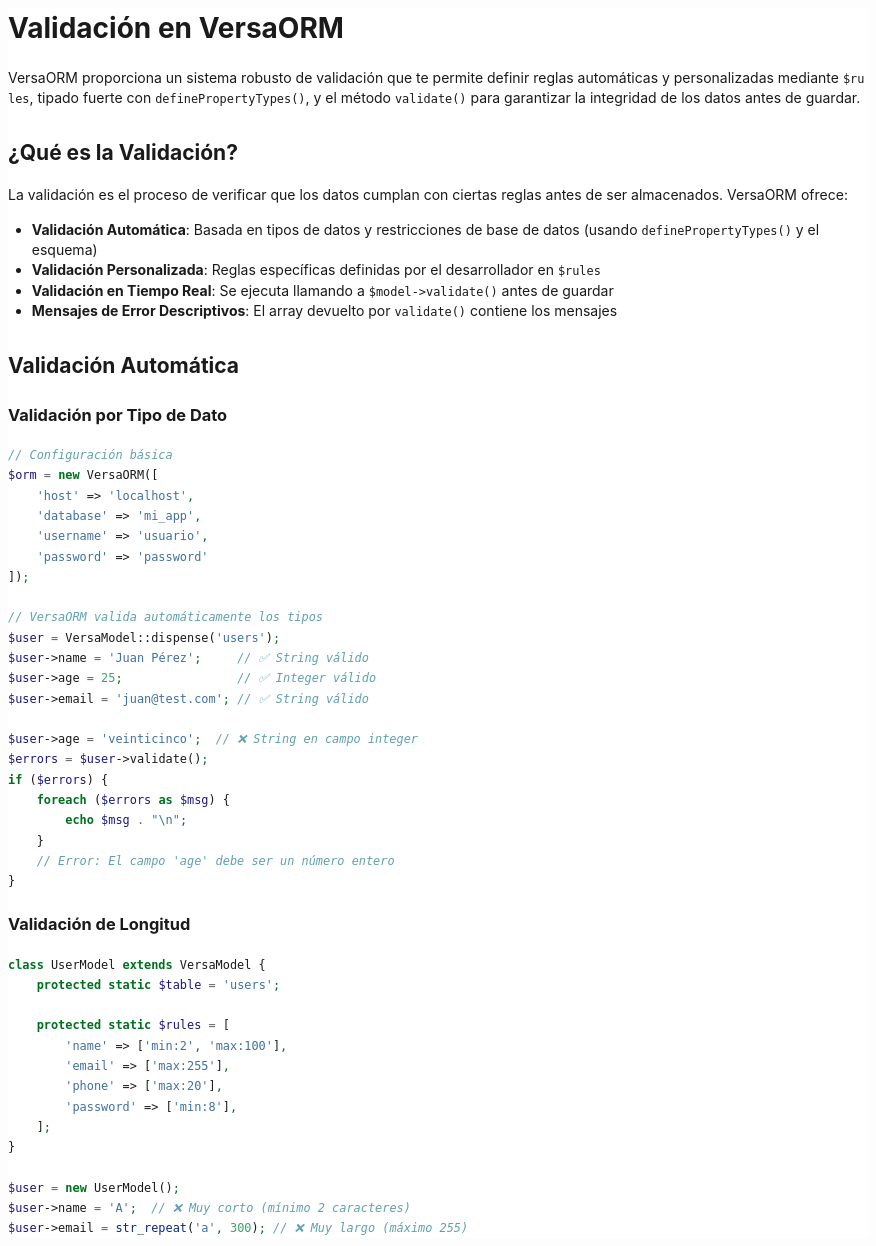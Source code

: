 # Validación en VersaORM

VersaORM proporciona un sistema robusto de validación que te permite definir reglas automáticas y personalizadas mediante `$rules`, tipado fuerte con `definePropertyTypes()`, y el método `validate()` para garantizar la integridad de los datos antes de guardar.

## ¿Qué es la Validación?

La validación es el proceso de verificar que los datos cumplan con ciertas reglas antes de ser almacenados. VersaORM ofrece:

- **Validación Automática**: Basada en tipos de datos y restricciones de base de datos (usando `definePropertyTypes()` y el esquema)
- **Validación Personalizada**: Reglas específicas definidas por el desarrollador en `$rules`
- **Validación en Tiempo Real**: Se ejecuta llamando a `$model->validate()` antes de guardar
- **Mensajes de Error Descriptivos**: El array devuelto por `validate()` contiene los mensajes

## Validación Automática

### Validación por Tipo de Dato

```php
// Configuración básica
$orm = new VersaORM([
    'host' => 'localhost',
    'database' => 'mi_app',
    'username' => 'usuario',
    'password' => 'password'
]);

// VersaORM valida automáticamente los tipos
$user = VersaModel::dispense('users');
$user->name = 'Juan Pérez';     // ✅ String válido
$user->age = 25;                // ✅ Integer válido
$user->email = 'juan@test.com'; // ✅ String válido

$user->age = 'veinticinco';  // ❌ String en campo integer
$errors = $user->validate();
if ($errors) {
    foreach ($errors as $msg) {
        echo $msg . "\n";
    }
    // Error: El campo 'age' debe ser un número entero
}
```

### Validación de Longitud

```php
class UserModel extends VersaModel {
    protected static $table = 'users';

    protected static $rules = [
        'name' => ['min:2', 'max:100'],
        'email' => ['max:255'],
        'phone' => ['max:20'],
        'password' => ['min:8'],
    ];
}

$user = new UserModel();
$user->name = 'A';  // ❌ Muy corto (mínimo 2 caracteres)
$user->email = str_repeat('a', 300); // ❌ Muy largo (máximo 255)
```